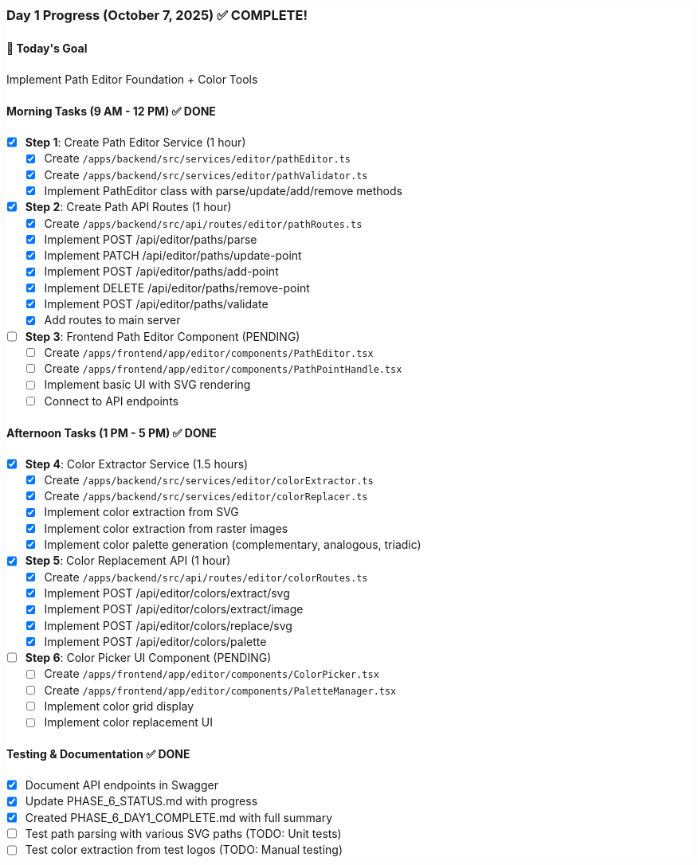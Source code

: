 ### Day 1 Progress (October 7, 2025) ✅ COMPLETE!

#### 🎯 Today's Goal

Implement Path Editor Foundation + Color Tools

#### Morning Tasks (9 AM - 12 PM) ✅ DONE

- [x] **Step 1**: Create Path Editor Service (1 hour)
  - [x] Create `/apps/backend/src/services/editor/pathEditor.ts`
  - [x] Create `/apps/backend/src/services/editor/pathValidator.ts`
  - [x] Implement PathEditor class with parse/update/add/remove methods
- [x] **Step 2**: Create Path API Routes (1 hour)
  - [x] Create `/apps/backend/src/api/routes/editor/pathRoutes.ts`
  - [x] Implement POST /api/editor/paths/parse
  - [x] Implement PATCH /api/editor/paths/update-point
  - [x] Implement POST /api/editor/paths/add-point
  - [x] Implement DELETE /api/editor/paths/remove-point
  - [x] Implement POST /api/editor/paths/validate
  - [x] Add routes to main server
- [ ] **Step 3**: Frontend Path Editor Component (PENDING)
  - [ ] Create `/apps/frontend/app/editor/components/PathEditor.tsx`
  - [ ] Create `/apps/frontend/app/editor/components/PathPointHandle.tsx`
  - [ ] Implement basic UI with SVG rendering
  - [ ] Connect to API endpoints

#### Afternoon Tasks (1 PM - 5 PM) ✅ DONE

- [x] **Step 4**: Color Extractor Service (1.5 hours)
  - [x] Create `/apps/backend/src/services/editor/colorExtractor.ts`
  - [x] Create `/apps/backend/src/services/editor/colorReplacer.ts`
  - [x] Implement color extraction from SVG
  - [x] Implement color extraction from raster images
  - [x] Implement color palette generation (complementary, analogous, triadic)
- [x] **Step 5**: Color Replacement API (1 hour)
  - [x] Create `/apps/backend/src/api/routes/editor/colorRoutes.ts`
  - [x] Implement POST /api/editor/colors/extract/svg
  - [x] Implement POST /api/editor/colors/extract/image
  - [x] Implement POST /api/editor/colors/replace/svg
  - [x] Implement POST /api/editor/colors/palette
- [ ] **Step 6**: Color Picker UI Component (PENDING)
  - [ ] Create `/apps/frontend/app/editor/components/ColorPicker.tsx`
  - [ ] Create `/apps/frontend/app/editor/components/PaletteManager.tsx`
  - [ ] Implement color grid display
  - [ ] Implement color replacement UI

#### Testing & Documentation ✅ DONE

- [x] Document API endpoints in Swagger
- [x] Update PHASE_6_STATUS.md with progress
- [x] Created PHASE_6_DAY1_COMPLETE.md with full summary
- [ ] Test path parsing with various SVG paths (TODO: Unit tests)
- [ ] Test color extraction from test logos (TODO: Manual testing)
